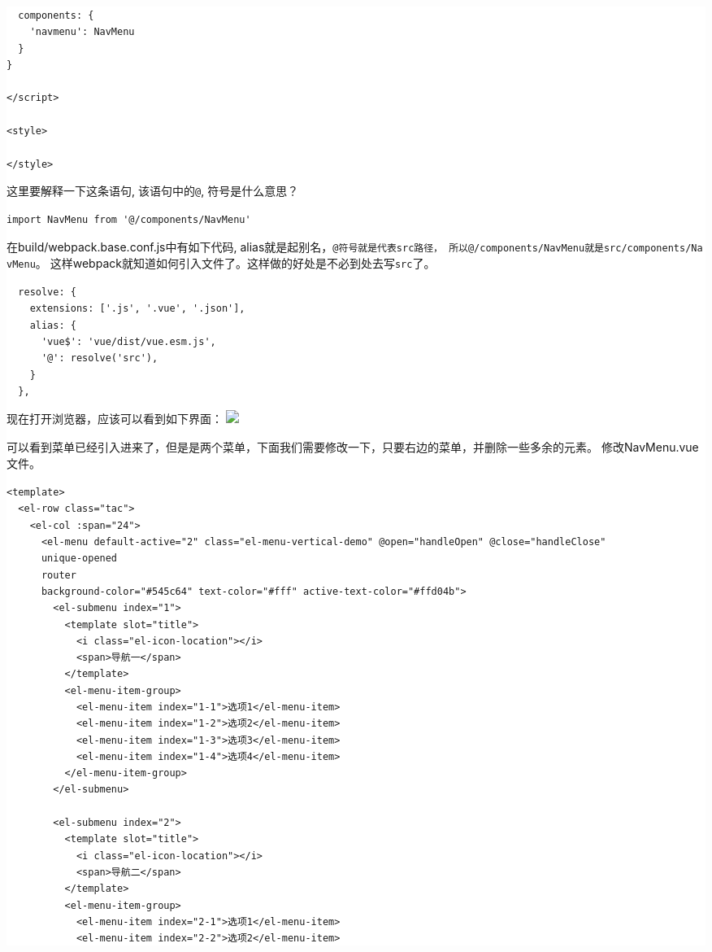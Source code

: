 ```
  components: {
    'navmenu': NavMenu
  }
}

</script>

<style>

</style>

```

这里要解释一下这条语句, 该语句中的`@`, 符号是什么意思？
```
import NavMenu from '@/components/NavMenu'
```

在build/webpack.base.conf.js中有如下代码, alias就是起别名，`@符号就是代表src路径， 所以@/components/NavMenu就是src/components/NavMenu`。 这样webpack就知道如何引入文件了。这样做的好处是不必到处去写`src`了。
```
  resolve: {
    extensions: ['.js', '.vue', '.json'],
    alias: {
      'vue$': 'vue/dist/vue.esm.js',
      '@': resolve('src'),
    }
  },
```

现在打开浏览器，应该可以看到如下界面：
![](http://p3alsaatj.bkt.clouddn.com/20180209120449_4adtnd_Screenshot.jpeg)

可以看到菜单已经引入进来了，但是是两个菜单，下面我们需要修改一下，只要右边的菜单，并删除一些多余的元素。
修改NavMenu.vue文件。
```
<template>
  <el-row class="tac">
    <el-col :span="24">
      <el-menu default-active="2" class="el-menu-vertical-demo" @open="handleOpen" @close="handleClose"
      unique-opened
      router
      background-color="#545c64" text-color="#fff" active-text-color="#ffd04b">
        <el-submenu index="1">
          <template slot="title">
            <i class="el-icon-location"></i>
            <span>导航一</span>
          </template>
          <el-menu-item-group>
            <el-menu-item index="1-1">选项1</el-menu-item>
            <el-menu-item index="1-2">选项2</el-menu-item>
            <el-menu-item index="1-3">选项3</el-menu-item>
            <el-menu-item index="1-4">选项4</el-menu-item>
          </el-menu-item-group>
        </el-submenu>

        <el-submenu index="2">
          <template slot="title">
            <i class="el-icon-location"></i>
            <span>导航二</span>
          </template>
          <el-menu-item-group>
            <el-menu-item index="2-1">选项1</el-menu-item>
            <el-menu-item index="2-2">选项2</el-menu-item>
```
